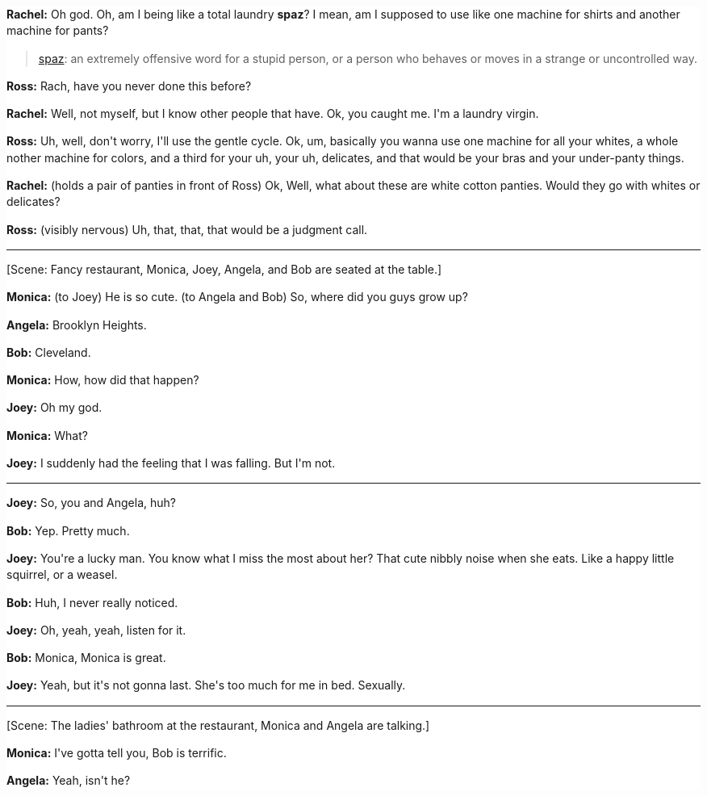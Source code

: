 **Rachel:** Oh god. Oh, am I being like a total laundry **spaz**? I mean, am I supposed to use like one machine for shirts and another machine for pants?

> [spaz](https://dictionary.cambridge.org/dictionary/english/spaz): an extremely offensive word for a stupid person, or a person who behaves or moves in a strange or uncontrolled way.

**Ross:** Rach, have you never done this before?

**Rachel:** Well, not myself, but I know other people that have. Ok, you caught me. I'm a laundry virgin.

**Ross:** Uh, well, don't worry, I'll use the gentle cycle. Ok, um, basically you wanna use one machine for all your whites, a whole nother machine for colors, and a third for your uh, your uh, delicates, and that would be your bras and your under-panty things.

**Rachel:** (holds a pair of panties in front of Ross) Ok, Well, what about these are white cotton panties. Would they go with whites or delicates?

**Ross:** (visibly nervous) Uh, that, that, that would be a judgment call.

---

[Scene: Fancy restaurant, Monica, Joey, Angela, and Bob are seated at the table.]

**Monica:** (to Joey) He is so cute. (to Angela and Bob) So, where did you guys grow up?

**Angela:** Brooklyn Heights.

**Bob:** Cleveland.

**Monica:** How, how did that happen?

**Joey:** Oh my god.

**Monica:** What?

**Joey:** I suddenly had the feeling that I was falling. But I'm not.

---

**Joey:** So, you and Angela, huh?

**Bob:** Yep. Pretty much.

**Joey:** You're a lucky man. You know what I miss the most about her? That cute nibbly noise when she eats. Like a happy little squirrel, or a weasel.

**Bob:** Huh, I never really noticed.

**Joey:** Oh, yeah, yeah, listen for it.

**Bob:** Monica, Monica is great.

**Joey:** Yeah, but it's not gonna last. She's too much for me in bed. Sexually.

---

[Scene: The ladies' bathroom at the restaurant, Monica and Angela are talking.]

**Monica:** I've gotta tell you, Bob is terrific.

**Angela:** Yeah, isn't he?
